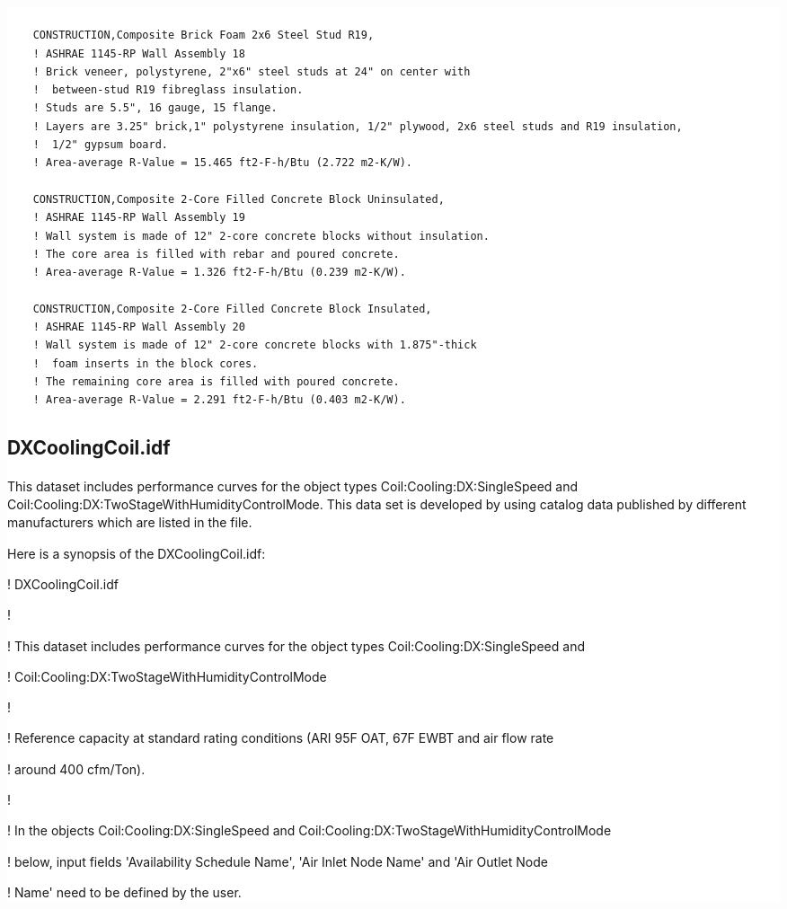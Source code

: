 ~~~~~~~~~~~~~~~~~~~~

    CONSTRUCTION,Composite Brick Foam 2x6 Steel Stud R19,
    ! ASHRAE 1145-RP Wall Assembly 18
    ! Brick veneer, polystyrene, 2"x6" steel studs at 24" on center with
    !  between-stud R19 fibreglass insulation.
    ! Studs are 5.5", 16 gauge, 15 flange.
    ! Layers are 3.25" brick,1" polystyrene insulation, 1/2" plywood, 2x6 steel studs and R19 insulation,
    !  1/2" gypsum board.
    ! Area-average R-Value = 15.465 ft2-F-h/Btu (2.722 m2-K/W).

    CONSTRUCTION,Composite 2-Core Filled Concrete Block Uninsulated,
    ! ASHRAE 1145-RP Wall Assembly 19
    ! Wall system is made of 12" 2-core concrete blocks without insulation.
    ! The core area is filled with rebar and poured concrete.
    ! Area-average R-Value = 1.326 ft2-F-h/Btu (0.239 m2-K/W).

    CONSTRUCTION,Composite 2-Core Filled Concrete Block Insulated,
    ! ASHRAE 1145-RP Wall Assembly 20
    ! Wall system is made of 12" 2-core concrete blocks with 1.875"-thick
    !  foam inserts in the block cores.
    ! The remaining core area is filled with poured concrete.
    ! Area-average R-Value = 2.291 ft2-F-h/Btu (0.403 m2-K/W).

~~~~~~~~~~~~~~~~~~~~

## DXCoolingCoil.idf

This dataset includes performance curves for the object types Coil:Cooling:DX:SingleSpeed and Coil:Cooling:DX:TwoStageWithHumidityControlMode. This data set is developed by using catalog data published by different manufacturers which are listed in the file.

Here is a synopsis of the DXCoolingCoil.idf:

! DXCoolingCoil.idf

!

! This dataset includes performance curves for the object types Coil:Cooling:DX:SingleSpeed and

! Coil:Cooling:DX:TwoStageWithHumidityControlMode

!

! Reference capacity at standard rating conditions (ARI 95F OAT, 67F EWBT and air flow rate

! around 400 cfm/Ton).

!

! In the objects Coil:Cooling:DX:SingleSpeed and Coil:Cooling:DX:TwoStageWithHumidityControlMode

! below, input fields 'Availability Schedule Name', 'Air Inlet Node Name' and 'Air Outlet Node

! Name' need to be defined by the user.
